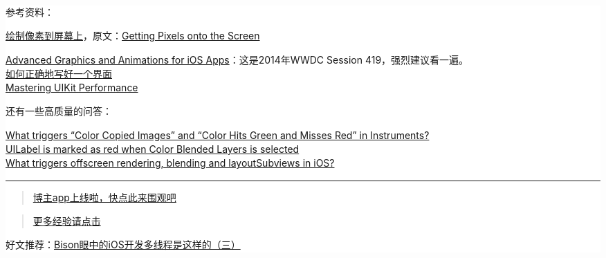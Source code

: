 参考资料：


[绘制像素到屏幕上](http://objccn.io/issue-3-1/)，原文：[Getting Pixels onto the Screen](https://www.objc.io/issues/3-views/)<br>


[Advanced Graphics and Animations for iOS Apps](https://developer.apple.com/videos/play/wwdc2014-419/)：这是2014年WWDC Session 419，强烈建议看一遍。<br>
[如何正确地写好一个界面](http://oncenote.com/2015/12/08/How-to-build-UI/)<br>
[Mastering UIKit Performance](https://yalantis.com/blog/mastering-uikit-performance/)<br>

还有一些高质量的问答：

[What triggers “Color Copied Images” and “Color Hits Green and Misses Red” in Instruments?](http://stackoverflow.com/questions/6302029/what-triggers-color-copied-images-and-color-hits-green-and-misses-red-in-ins)<br>
[UILabel is marked as red when Color Blended Layers is selected](http://stackoverflow.com/questions/34895641/uilabel-is-marked-as-red-when-color-blended-layers-is-selected)<br>
[What triggers offscreen rendering, blending and layoutSubviews in iOS?](http://stackoverflow.com/questions/13158796/what-triggers-offscreen-rendering-blending-and-layoutsubviews-in-ios)<br>

----------------------------------------------------------

> [博主app上线啦，快点此来围观吧](https://itunes.apple.com/us/app/it-blog-zi-xueios-kai-fa-jin/id1067787090?l=zh&ls=1&mt=8)<br>

> [更多经验请点击](http://allluckly.cn/)<br>

好文推荐：[Bison眼中的iOS开发多线程是这样的（三）](http://allluckly.cn/多线程/duoxiancheng03)<br>




